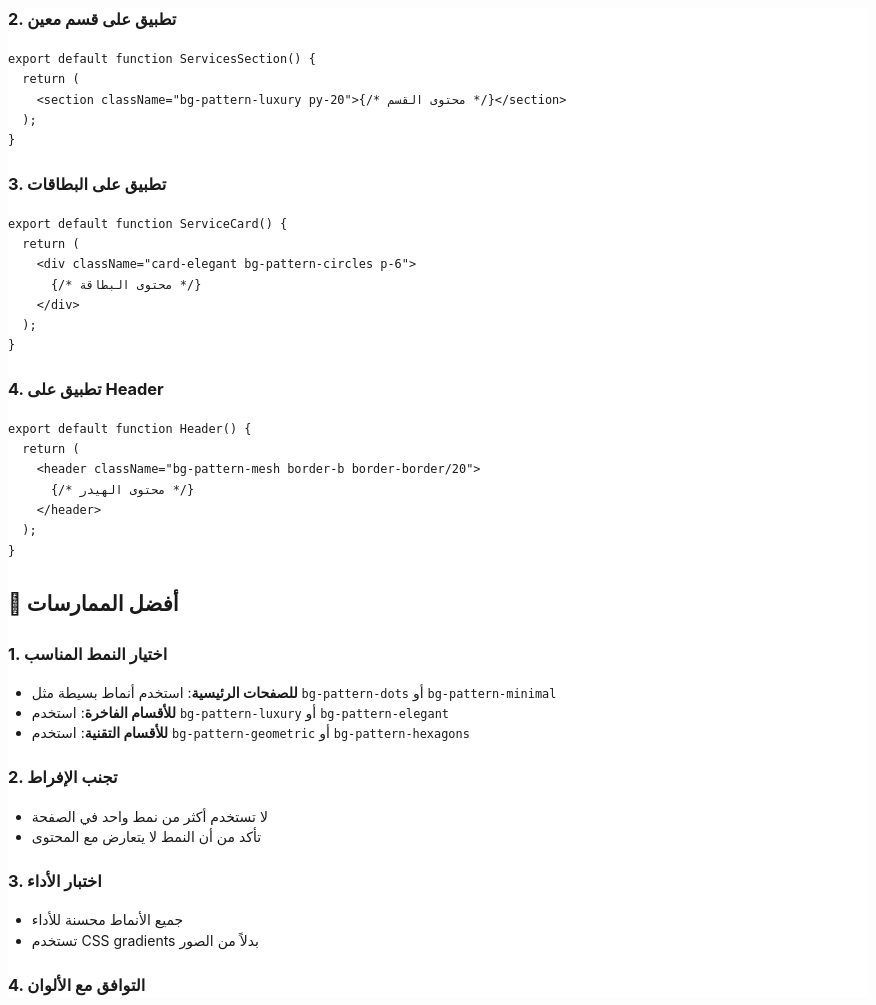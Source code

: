 ### 2. تطبيق على قسم معين

```tsx
export default function ServicesSection() {
  return (
    <section className="bg-pattern-luxury py-20">{/* محتوى القسم */}</section>
  );
}
```

### 3. تطبيق على البطاقات

```tsx
export default function ServiceCard() {
  return (
    <div className="card-elegant bg-pattern-circles p-6">
      {/* محتوى البطاقة */}
    </div>
  );
}
```

### 4. تطبيق على Header

```tsx
export default function Header() {
  return (
    <header className="bg-pattern-mesh border-b border-border/20">
      {/* محتوى الهيدر */}
    </header>
  );
}
```

## 🎯 أفضل الممارسات

### 1. اختيار النمط المناسب

- **للصفحات الرئيسية**: استخدم أنماط بسيطة مثل `bg-pattern-dots` أو `bg-pattern-minimal`
- **للأقسام الفاخرة**: استخدم `bg-pattern-luxury` أو `bg-pattern-elegant`
- **للأقسام التقنية**: استخدم `bg-pattern-geometric` أو `bg-pattern-hexagons`

### 2. تجنب الإفراط

- لا تستخدم أكثر من نمط واحد في الصفحة
- تأكد من أن النمط لا يتعارض مع المحتوى

### 3. اختبار الأداء

- جميع الأنماط محسنة للأداء
- تستخدم CSS gradients بدلاً من الصور

### 4. التوافق مع الألوان
